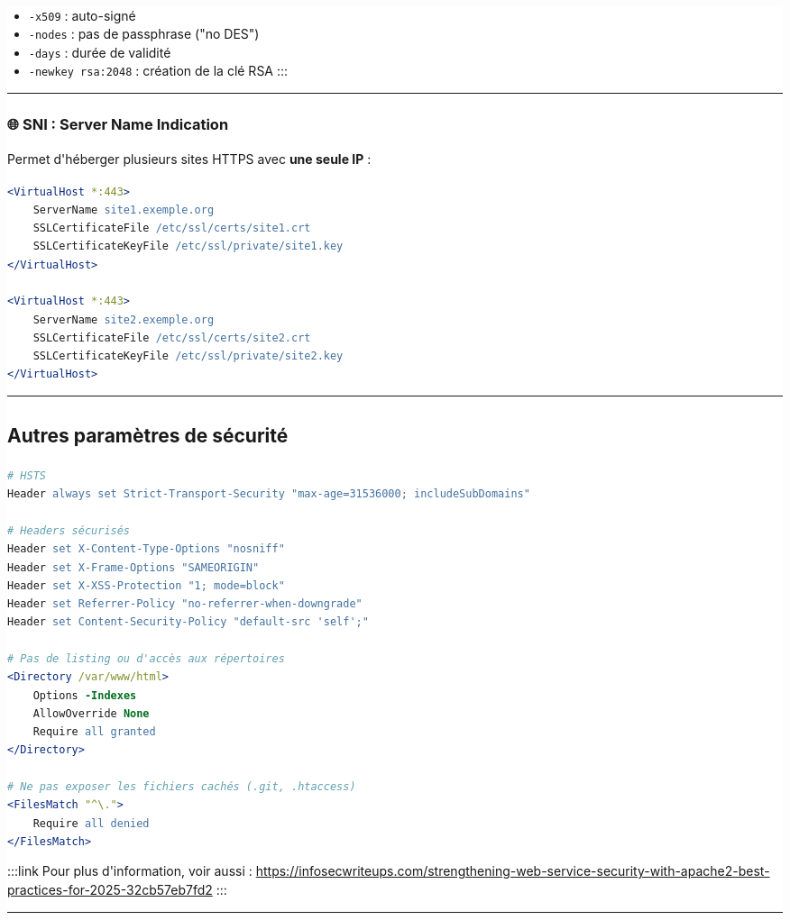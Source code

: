 - `-x509` : auto-signé
- `-nodes` : pas de passphrase ("no DES")
- `-days` : durée de validité
- `-newkey rsa:2048` : création de la clé RSA
:::

---

### 🌐 SNI : Server Name Indication

Permet d'héberger plusieurs sites HTTPS avec **une seule IP** :

```apache
<VirtualHost *:443>
    ServerName site1.exemple.org
    SSLCertificateFile /etc/ssl/certs/site1.crt
    SSLCertificateKeyFile /etc/ssl/private/site1.key
</VirtualHost>

<VirtualHost *:443>
    ServerName site2.exemple.org
    SSLCertificateFile /etc/ssl/certs/site2.crt
    SSLCertificateKeyFile /etc/ssl/private/site2.key
</VirtualHost>
```

---

## Autres paramètres de sécurité

```apache
# HSTS
Header always set Strict-Transport-Security "max-age=31536000; includeSubDomains"

# Headers sécurisés
Header set X-Content-Type-Options "nosniff"
Header set X-Frame-Options "SAMEORIGIN"
Header set X-XSS-Protection "1; mode=block"
Header set Referrer-Policy "no-referrer-when-downgrade"
Header set Content-Security-Policy "default-src 'self';"

# Pas de listing ou d'accès aux répertoires
<Directory /var/www/html>
    Options -Indexes
    AllowOverride None
    Require all granted
</Directory>

# Ne pas exposer les fichiers cachés (.git, .htaccess)
<FilesMatch "^\.">
    Require all denied
</FilesMatch>
```

:::link
Pour plus d'information, voir aussi : <https://infosecwriteups.com/strengthening-web-service-security-with-apache2-best-practices-for-2025-32cb57eb7fd2>
:::

---

